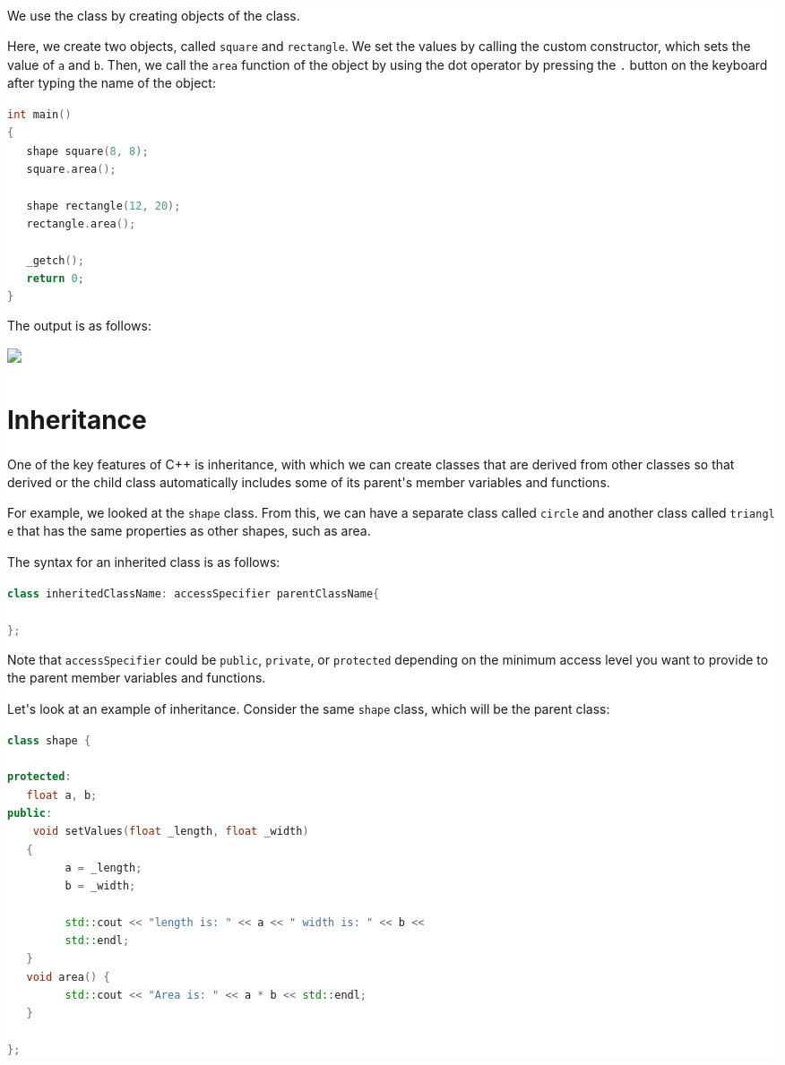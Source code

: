 We use the class by creating objects of the class.

Here, we create two objects, called `square` and `rectangle`. We set the values by calling the custom constructor, which sets the value of `a` and `b`. Then, we call the `area` function of the object by using the dot operator by pressing the `.` button on the keyboard after typing the name of the object:

```cpp
int main() 
{  
   shape square(8, 8); 
   square.area(); 

   shape rectangle(12, 20); 
   rectangle.area(); 

   _getch(); 
   return 0; 
} 
```

The output is as follows:

![](img/717a6526-c61b-429d-840f-8fd28cd8a2a1.png)

# Inheritance

One of the key features of C++ is inheritance, with which we can create classes that are derived from other classes so that derived or the child class automatically includes some of its parent's member variables and functions.

For example, we looked at the `shape` class. From this, we can have a separate class called `circle` and another class called `triangle` that has the same properties as other shapes, such as area.

The syntax for an inherited class is as follows:

```cpp
class inheritedClassName: accessSpecifier parentClassName{ 

};   
```

Note that `accessSpecifier` could be `public`, `private`, or `protected` depending on the minimum access level you want to provide to the parent member variables and functions.

Let's look at an example of inheritance. Consider the same `shape` class, which will be the parent class:

```cpp
class shape { 

protected:  
   float a, b;  
public: 
    void setValues(float _length, float _width) 
   { 
         a = _length; 
         b = _width; 

         std::cout << "length is: " << a << " width is: " << b <<  
         std::endl; 
   }  
   void area() {  
         std::cout << "Area is: " << a * b << std::endl; 
   } 

}; 
```